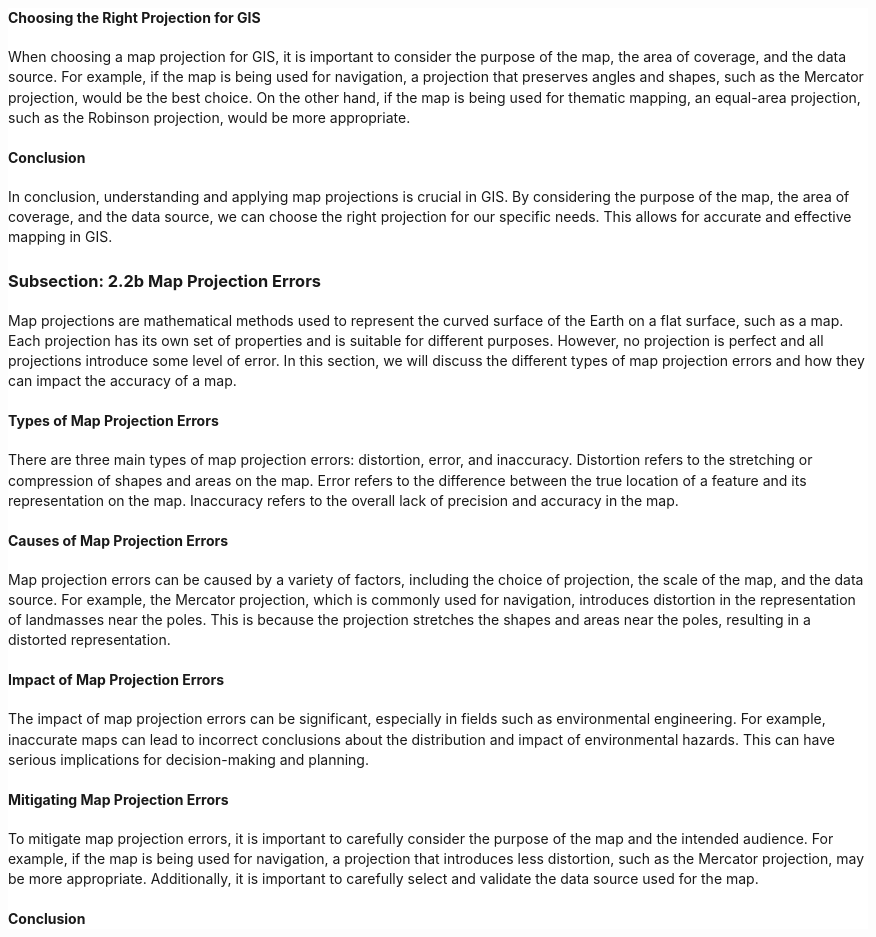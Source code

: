 #### Choosing the Right Projection for GIS

When choosing a map projection for GIS, it is important to consider the purpose of the map, the area of coverage, and the data source. For example, if the map is being used for navigation, a projection that preserves angles and shapes, such as the Mercator projection, would be the best choice. On the other hand, if the map is being used for thematic mapping, an equal-area projection, such as the Robinson projection, would be more appropriate.

#### Conclusion

In conclusion, understanding and applying map projections is crucial in GIS. By considering the purpose of the map, the area of coverage, and the data source, we can choose the right projection for our specific needs. This allows for accurate and effective mapping in GIS.





### Subsection: 2.2b Map Projection Errors

Map projections are mathematical methods used to represent the curved surface of the Earth on a flat surface, such as a map. Each projection has its own set of properties and is suitable for different purposes. However, no projection is perfect and all projections introduce some level of error. In this section, we will discuss the different types of map projection errors and how they can impact the accuracy of a map.

#### Types of Map Projection Errors

There are three main types of map projection errors: distortion, error, and inaccuracy. Distortion refers to the stretching or compression of shapes and areas on the map. Error refers to the difference between the true location of a feature and its representation on the map. Inaccuracy refers to the overall lack of precision and accuracy in the map.

#### Causes of Map Projection Errors

Map projection errors can be caused by a variety of factors, including the choice of projection, the scale of the map, and the data source. For example, the Mercator projection, which is commonly used for navigation, introduces distortion in the representation of landmasses near the poles. This is because the projection stretches the shapes and areas near the poles, resulting in a distorted representation.

#### Impact of Map Projection Errors

The impact of map projection errors can be significant, especially in fields such as environmental engineering. For example, inaccurate maps can lead to incorrect conclusions about the distribution and impact of environmental hazards. This can have serious implications for decision-making and planning.

#### Mitigating Map Projection Errors

To mitigate map projection errors, it is important to carefully consider the purpose of the map and the intended audience. For example, if the map is being used for navigation, a projection that introduces less distortion, such as the Mercator projection, may be more appropriate. Additionally, it is important to carefully select and validate the data source used for the map.

#### Conclusion
